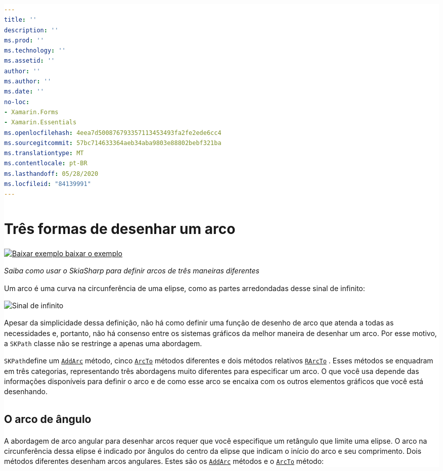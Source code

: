 ```yaml
---
title: ''
description: ''
ms.prod: ''
ms.technology: ''
ms.assetid: ''
author: ''
ms.author: ''
ms.date: ''
no-loc:
- Xamarin.Forms
- Xamarin.Essentials
ms.openlocfilehash: 4eea7d500876793357113453493fa2fe2ede6cc4
ms.sourcegitcommit: 57bc714633364aeb34aba9803e88802bebf321ba
ms.translationtype: MT
ms.contentlocale: pt-BR
ms.lasthandoff: 05/28/2020
ms.locfileid: "84139991"
---
```

# <a name="three-ways-to-draw-an-arc"></a>Três formas de desenhar um arco

[![Baixar exemplo ](~/media/shared/download.png) baixar o exemplo](https://docs.microsoft.com/samples/xamarin/xamarin-forms-samples/skiasharpforms-demos)

_Saiba como usar o SkiaSharp para definir arcos de três maneiras diferentes_

Um arco é uma curva na circunferência de uma elipse, como as partes arredondadas desse sinal de infinito:

![Sinal de infinito](arcs-images/arcsample.png)

Apesar da simplicidade dessa definição, não há como definir uma função de desenho de arco que atenda a todas as necessidades e, portanto, não há consenso entre os sistemas gráficos da melhor maneira de desenhar um arco. Por esse motivo, a `SKPath` classe não se restringe a apenas uma abordagem.

`SKPath`define um [`AddArc`](xref:SkiaSharp.SKPath.AddArc*) método, cinco [`ArcTo`](xref:SkiaSharp.SKPath.ArcTo*) métodos diferentes e dois métodos relativos [`RArcTo`](xref:SkiaSharp.SKPath.RArcTo*) . Esses métodos se enquadram em três categorias, representando três abordagens muito diferentes para especificar um arco. O que você usa depende das informações disponíveis para definir o arco e de como esse arco se encaixa com os outros elementos gráficos que você está desenhando.

## <a name="the-angle-arc"></a>O arco de ângulo

A abordagem de arco angular para desenhar arcos requer que você especifique um retângulo que limite uma elipse. O arco na circunferência dessa elipse é indicado por ângulos do centro da elipse que indicam o início do arco e seu comprimento. Dois métodos diferentes desenham arcos angulares. Estes são os [`AddArc`](xref:SkiaSharp.SKPath.AddArc(SkiaSharp.SKRect,System.Single,System.Single)) métodos e o [`ArcTo`](xref:SkiaSharp.SKPath.ArcTo(SkiaSharp.SKRect,System.Single,System.Single,System.Boolean)) método:
